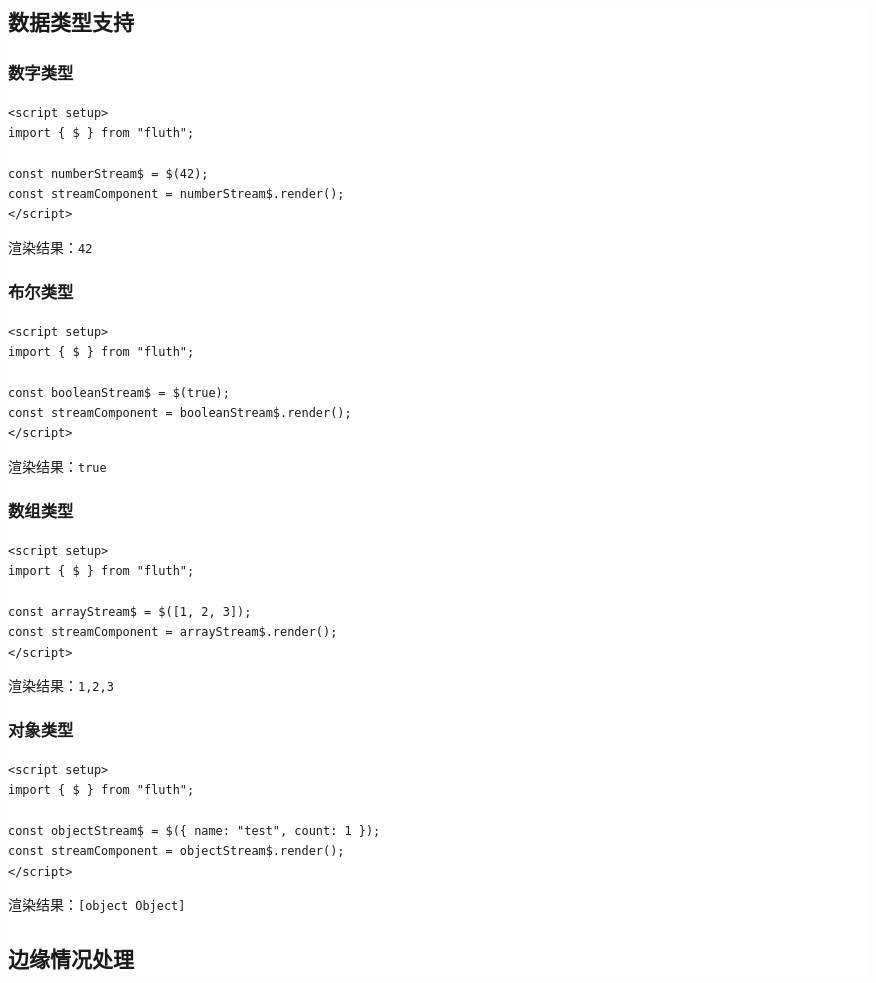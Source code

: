 ## 数据类型支持

### 数字类型

```vue
<script setup>
import { $ } from "fluth";

const numberStream$ = $(42);
const streamComponent = numberStream$.render();
</script>
```

渲染结果：`42`

### 布尔类型

```vue
<script setup>
import { $ } from "fluth";

const booleanStream$ = $(true);
const streamComponent = booleanStream$.render();
</script>
```

渲染结果：`true`

### 数组类型

```vue
<script setup>
import { $ } from "fluth";

const arrayStream$ = $([1, 2, 3]);
const streamComponent = arrayStream$.render();
</script>
```

渲染结果：`1,2,3`

### 对象类型

```vue
<script setup>
import { $ } from "fluth";

const objectStream$ = $({ name: "test", count: 1 });
const streamComponent = objectStream$.render();
</script>
```

渲染结果：`[object Object]`

## 边缘情况处理
